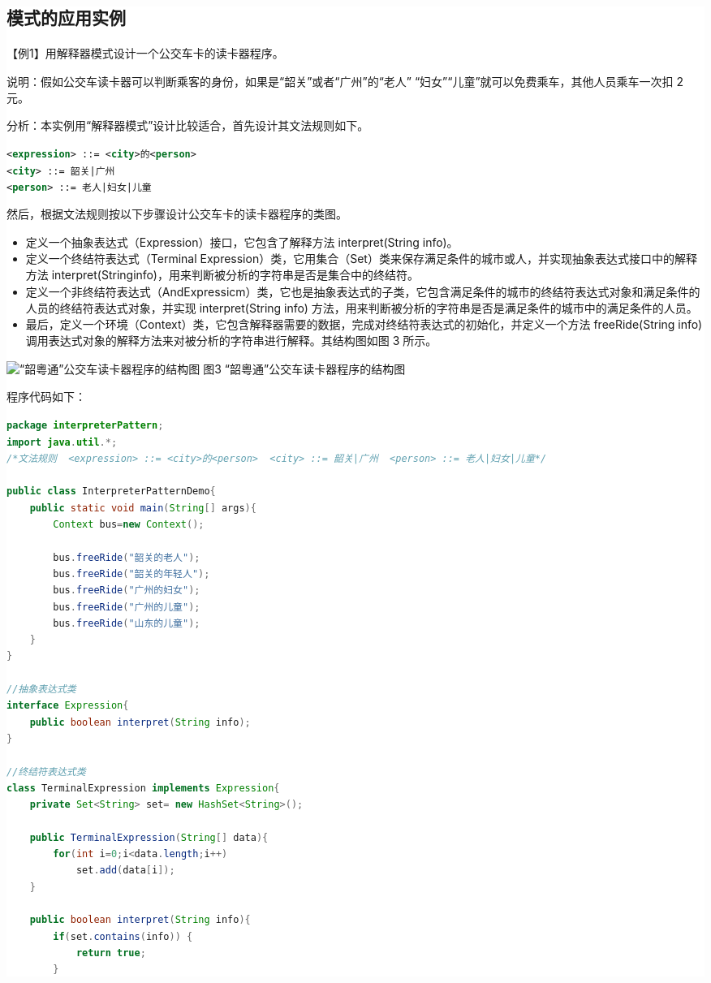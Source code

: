 ## 模式的应用实例

【例1】用解释器模式设计一个公交车卡的读卡器程序。

说明：假如公交车读卡器可以判断乘客的身份，如果是“韶关”或者“广州”的“老人” “妇女”“儿童”就可以免费乘车，其他人员乘车一次扣 2 元。

分析：本实例用“解释器模式”设计比较适合，首先设计其文法规则如下。

```xml
<expression> ::= <city>的<person>
<city> ::= 韶关|广州
<person> ::= 老人|妇女|儿童
```


然后，根据文法规则按以下步骤设计公交车卡的读卡器程序的类图。

- 定义一个抽象表达式（Expression）接口，它包含了解释方法 interpret(String  info)。
- 定义一个终结符表达式（Terminal Expression）类，它用集合（Set）类来保存满足条件的城市或人，并实现抽象表达式接口中的解释方法 interpret(Stringinfo)，用来判断被分析的字符串是否是集合中的终结符。
- 定义一个非终结符表达式（AndExpressicm）类，它也是抽象表达式的子类，它包含满足条件的城市的终结符表达式对象和满足条件的人员的终结符表达式对象，并实现 interpret(String info) 方法，用来判断被分析的字符串是否是满足条件的城市中的满足条件的人员。
- 最后，定义一个环境（Context）类，它包含解释器需要的数据，完成对终结符表达式的初始化，并定义一个方法 freeRide(String info) 调用表达式对象的解释方法来对被分析的字符串进行解释。其结构图如图 3 所示。



![“韶粵通”公交车读卡器程序的结构图](http://c.biancheng.net/uploads/allimg/181119/3-1Q119150Q6401.gif)
图3 “韶粵通”公交车读卡器程序的结构图


程序代码如下：

```java
package interpreterPattern;
import java.util.*;
/*文法规则  <expression> ::= <city>的<person>  <city> ::= 韶关|广州  <person> ::= 老人|妇女|儿童*/

public class InterpreterPatternDemo{    
    public static void main(String[] args){        
        Context bus=new Context();   
        
        bus.freeRide("韶关的老人");        
        bus.freeRide("韶关的年轻人");        
        bus.freeRide("广州的妇女");        
        bus.freeRide("广州的儿童");        
        bus.freeRide("山东的儿童");    
    }
}

//抽象表达式类
interface Expression{    
    public boolean interpret(String info);
}

//终结符表达式类
class TerminalExpression implements Expression{    
    private Set<String> set= new HashSet<String>();    
    
    public TerminalExpression(String[] data){        
        for(int i=0;i<data.length;i++)
            set.add(data[i]);    
    }    
    
    public boolean interpret(String info){        
        if(set.contains(info)) {            
            return true;        
        }        
```